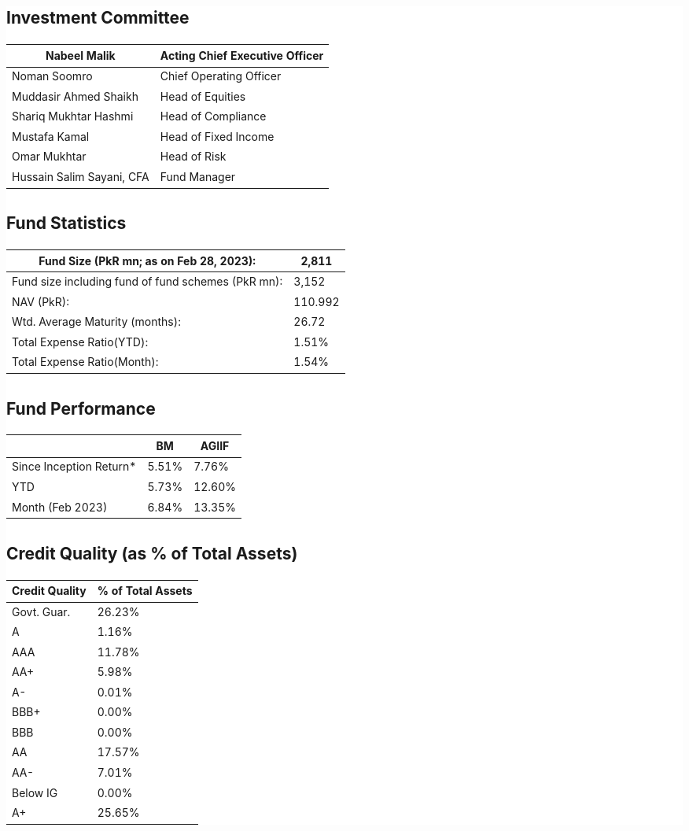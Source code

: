 ## Investment Committee

| Nabeel Malik              | Acting Chief Executive Officer |
| ------------------------- | ------------------------------ |
| Noman Soomro              | Chief Operating Officer        |
| Muddasir Ahmed Shaikh     | Head of Equities               |
| Shariq Mukhtar Hashmi     | Head of Compliance             |
| Mustafa Kamal             | Head of Fixed Income           |
| Omar Mukhtar              | Head of Risk                   |
| Hussain Salim Sayani, CFA | Fund Manager                   |

## Fund Statistics

| Fund Size (PkR mn; as on Feb 28, 2023):            | 2,811   |
| -------------------------------------------------- | ------- |
| Fund size including fund of fund schemes (PkR mn): | 3,152   |
| NAV (PkR):                                         | 110.992 |
| Wtd. Average Maturity (months):                    | 26.72   |
| Total Expense Ratio(YTD):                          | 1.51%   |
| Total Expense Ratio(Month):                        | 1.54%   |

## Fund Performance

|                          | BM    | AGIIF  |
| ------------------------ | ----- | ------ |
| Since Inception Return\* | 5.51% | 7.76%  |
| YTD                      | 5.73% | 12.60% |
| Month (Feb 2023)         | 6.84% | 13.35% |

## Credit Quality (as % of Total Assets)

| Credit Quality | % of Total Assets |
| -------------- | ----------------- |
| Govt. Guar.    | 26.23%            |
| A              | 1.16%             |
| AAA            | 11.78%            |
| AA+            | 5.98%             |
| A-             | 0.01%             |
| BBB+           | 0.00%             |
| BBB            | 0.00%             |
| AA             | 17.57%            |
| AA-            | 7.01%             |
| Below IG       | 0.00%             |
| A+             | 25.65%            |